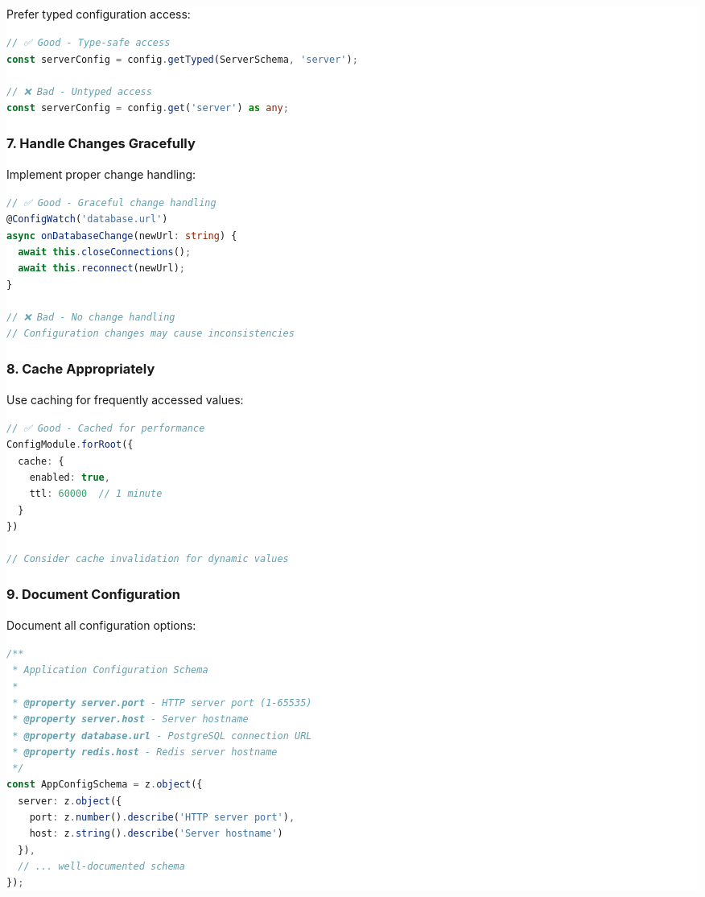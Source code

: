 Prefer typed configuration access:

```typescript
// ✅ Good - Type-safe access
const serverConfig = config.getTyped(ServerSchema, 'server');

// ❌ Bad - Untyped access
const serverConfig = config.get('server') as any;
```

### 7. Handle Changes Gracefully

Implement proper change handling:

```typescript
// ✅ Good - Graceful change handling
@ConfigWatch('database.url')
async onDatabaseChange(newUrl: string) {
  await this.closeConnections();
  await this.reconnect(newUrl);
}

// ❌ Bad - No change handling
// Configuration changes may cause inconsistencies
```

### 8. Cache Appropriately

Use caching for frequently accessed values:

```typescript
// ✅ Good - Cached for performance
ConfigModule.forRoot({
  cache: {
    enabled: true,
    ttl: 60000  // 1 minute
  }
})

// Consider cache invalidation for dynamic values
```

### 9. Document Configuration

Document all configuration options:

```typescript
/**
 * Application Configuration Schema
 *
 * @property server.port - HTTP server port (1-65535)
 * @property server.host - Server hostname
 * @property database.url - PostgreSQL connection URL
 * @property redis.host - Redis server hostname
 */
const AppConfigSchema = z.object({
  server: z.object({
    port: z.number().describe('HTTP server port'),
    host: z.string().describe('Server hostname')
  }),
  // ... well-documented schema
});
```
